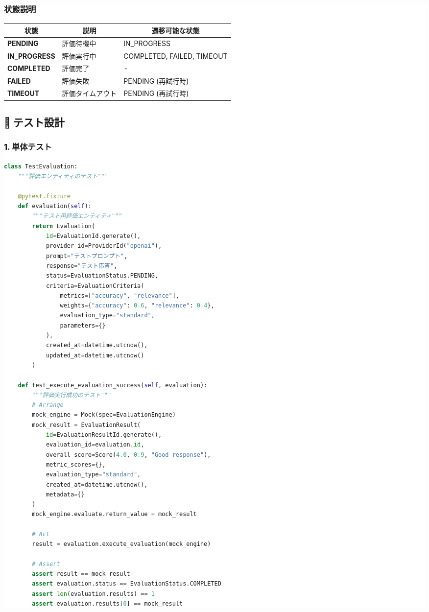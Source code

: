 ### 状態説明

| 状態            | 説明             | 遷移可能な状態             |
| --------------- | ---------------- | -------------------------- |
| **PENDING**     | 評価待機中       | IN_PROGRESS                |
| **IN_PROGRESS** | 評価実行中       | COMPLETED, FAILED, TIMEOUT |
| **COMPLETED**   | 評価完了         | -                          |
| **FAILED**      | 評価失敗         | PENDING (再試行時)         |
| **TIMEOUT**     | 評価タイムアウト | PENDING (再試行時)         |

## 🧪 テスト設計

### 1. 単体テスト

```python
class TestEvaluation:
    """評価エンティティのテスト"""

    @pytest.fixture
    def evaluation(self):
        """テスト用評価エンティティ"""
        return Evaluation(
            id=EvaluationId.generate(),
            provider_id=ProviderId("openai"),
            prompt="テストプロンプト",
            response="テスト応答",
            status=EvaluationStatus.PENDING,
            criteria=EvaluationCriteria(
                metrics=["accuracy", "relevance"],
                weights={"accuracy": 0.6, "relevance": 0.4},
                evaluation_type="standard",
                parameters={}
            ),
            created_at=datetime.utcnow(),
            updated_at=datetime.utcnow()
        )

    def test_execute_evaluation_success(self, evaluation):
        """評価実行成功のテスト"""
        # Arrange
        mock_engine = Mock(spec=EvaluationEngine)
        mock_result = EvaluationResult(
            id=EvaluationResultId.generate(),
            evaluation_id=evaluation.id,
            overall_score=Score(4.0, 0.9, "Good response"),
            metric_scores={},
            evaluation_type="standard",
            created_at=datetime.utcnow(),
            metadata={}
        )
        mock_engine.evaluate.return_value = mock_result

        # Act
        result = evaluation.execute_evaluation(mock_engine)

        # Assert
        assert result == mock_result
        assert evaluation.status == EvaluationStatus.COMPLETED
        assert len(evaluation.results) == 1
        assert evaluation.results[0] == mock_result
```